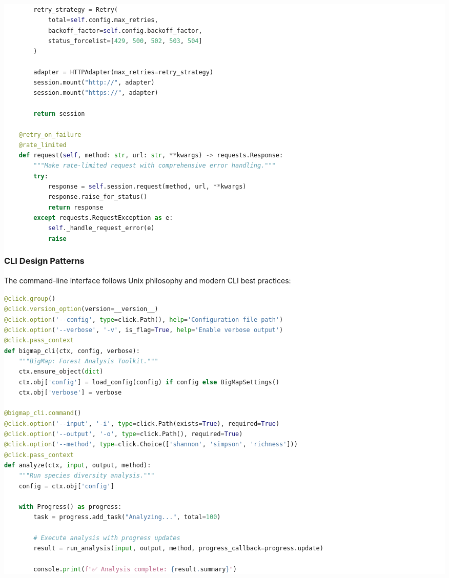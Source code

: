 ```python
        retry_strategy = Retry(
            total=self.config.max_retries,
            backoff_factor=self.config.backoff_factor,
            status_forcelist=[429, 500, 502, 503, 504]
        )
        
        adapter = HTTPAdapter(max_retries=retry_strategy)
        session.mount("http://", adapter)
        session.mount("https://", adapter)
        
        return session
    
    @retry_on_failure
    @rate_limited
    def request(self, method: str, url: str, **kwargs) -> requests.Response:
        """Make rate-limited request with comprehensive error handling."""
        try:
            response = self.session.request(method, url, **kwargs)
            response.raise_for_status()
            return response
        except requests.RequestException as e:
            self._handle_request_error(e)
            raise
```

### CLI Design Patterns

The command-line interface follows Unix philosophy and modern CLI best practices:

```python
@click.group()
@click.version_option(version=__version__)
@click.option('--config', type=click.Path(), help='Configuration file path')
@click.option('--verbose', '-v', is_flag=True, help='Enable verbose output')
@click.pass_context
def bigmap_cli(ctx, config, verbose):
    """BigMap: Forest Analysis Toolkit."""
    ctx.ensure_object(dict)
    ctx.obj['config'] = load_config(config) if config else BigMapSettings()
    ctx.obj['verbose'] = verbose

@bigmap_cli.command()
@click.option('--input', '-i', type=click.Path(exists=True), required=True)
@click.option('--output', '-o', type=click.Path(), required=True)
@click.option('--method', type=click.Choice(['shannon', 'simpson', 'richness']))
@click.pass_context
def analyze(ctx, input, output, method):
    """Run species diversity analysis."""
    config = ctx.obj['config']
    
    with Progress() as progress:
        task = progress.add_task("Analyzing...", total=100)
        
        # Execute analysis with progress updates
        result = run_analysis(input, output, method, progress_callback=progress.update)
        
        console.print(f"✅ Analysis complete: {result.summary}")
```
